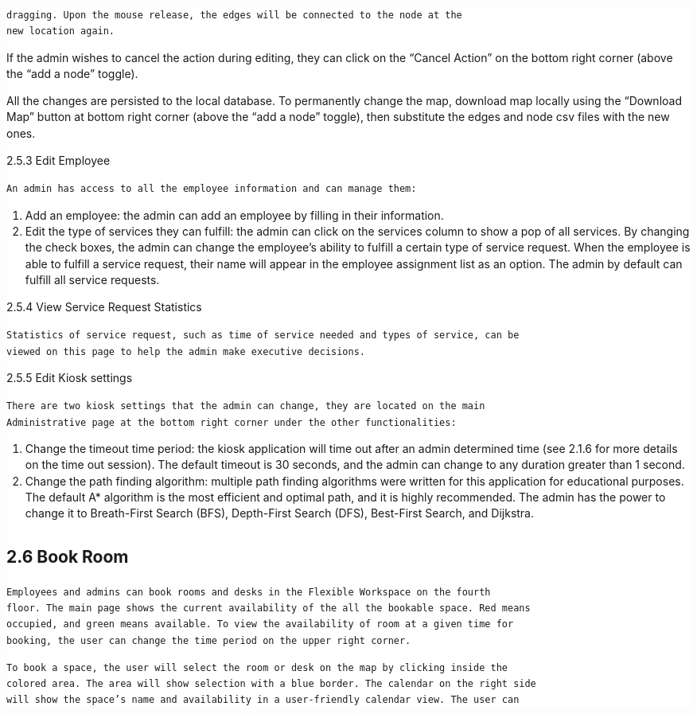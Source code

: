 
```
dragging. Upon the mouse release, the edges will be connected to the node at the
new location again.
```
If the admin wishes to cancel the action during editing, they can click on the “Cancel
Action” on the bottom right corner (above the “add a node” toggle).

All the changes are persisted to the local database. To permanently change the map,
download map locally using the “Download Map” button at bottom right corner (above the
“add a node” toggle), then substitute the edges and node csv files with the new ones.


2.5.3 Edit Employee

```
An admin has access to all the employee information and can manage them:
```
1. Add an employee: the admin can add an employee by filling in their information.
2. Edit the type of services they can fulfill: the admin can click on the services column
    to show a pop of all services. By changing the check boxes, the admin can change the
    employee’s ability to fulfill a certain type of service request. When the employee is
    able to fulfill a service request, their name will appear in the employee assignment list
    as an option. The admin by default can fulfill all service requests.


2.5.4 View Service Request Statistics

```
Statistics of service request, such as time of service needed and types of service, can be
viewed on this page to help the admin make executive decisions.
```
2.5.5 Edit Kiosk settings

```
There are two kiosk settings that the admin can change, they are located on the main
Administrative page at the bottom right corner under the other functionalities:
```
1. Change the timeout time period: the kiosk application will time out after an admin
    determined time (see 2.1.6 for more details on the time out session). The default
    timeout is 30 seconds, and the admin can change to any duration greater than 1
    second.
2. Change the path finding algorithm: multiple path finding algorithms were written for
    this application for educational purposes. The default A* algorithm is the most
    efficient and optimal path, and it is highly recommended. The admin has the power to
    change it to Breath-First Search (BFS), Depth-First Search (DFS), Best-First Search,
    and Dijkstra.


## 2.6 Book Room

```
Employees and admins can book rooms and desks in the Flexible Workspace on the fourth
floor. The main page shows the current availability of the all the bookable space. Red means
occupied, and green means available. To view the availability of room at a given time for
booking, the user can change the time period on the upper right corner.
```
```
To book a space, the user will select the room or desk on the map by clicking inside the
colored area. The area will show selection with a blue border. The calendar on the right side
will show the space’s name and availability in a user-friendly calendar view. The user can
```
